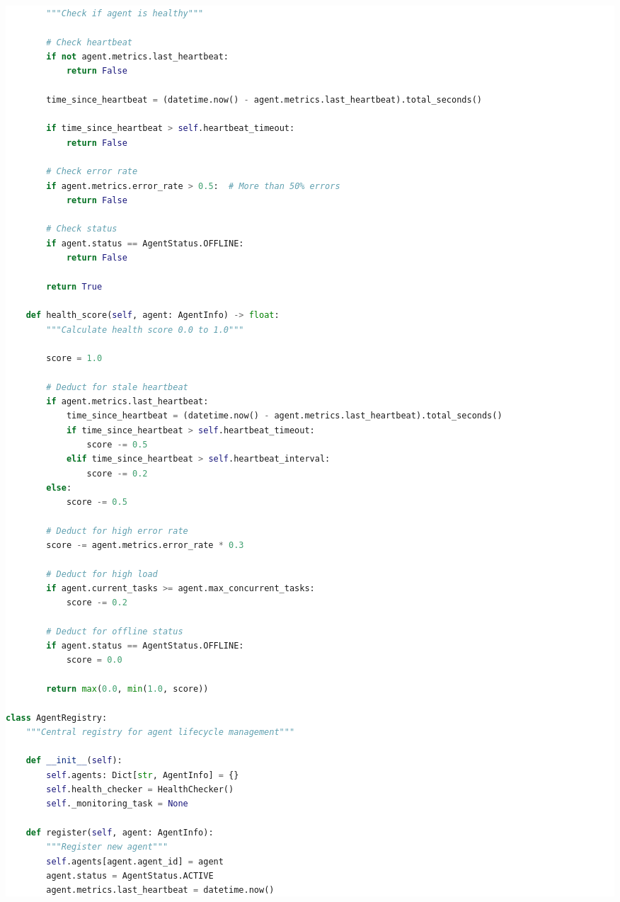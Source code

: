 ```python
        """Check if agent is healthy"""

        # Check heartbeat
        if not agent.metrics.last_heartbeat:
            return False

        time_since_heartbeat = (datetime.now() - agent.metrics.last_heartbeat).total_seconds()

        if time_since_heartbeat > self.heartbeat_timeout:
            return False

        # Check error rate
        if agent.metrics.error_rate > 0.5:  # More than 50% errors
            return False

        # Check status
        if agent.status == AgentStatus.OFFLINE:
            return False

        return True

    def health_score(self, agent: AgentInfo) -> float:
        """Calculate health score 0.0 to 1.0"""

        score = 1.0

        # Deduct for stale heartbeat
        if agent.metrics.last_heartbeat:
            time_since_heartbeat = (datetime.now() - agent.metrics.last_heartbeat).total_seconds()
            if time_since_heartbeat > self.heartbeat_timeout:
                score -= 0.5
            elif time_since_heartbeat > self.heartbeat_interval:
                score -= 0.2
        else:
            score -= 0.5

        # Deduct for high error rate
        score -= agent.metrics.error_rate * 0.3

        # Deduct for high load
        if agent.current_tasks >= agent.max_concurrent_tasks:
            score -= 0.2

        # Deduct for offline status
        if agent.status == AgentStatus.OFFLINE:
            score = 0.0

        return max(0.0, min(1.0, score))

class AgentRegistry:
    """Central registry for agent lifecycle management"""

    def __init__(self):
        self.agents: Dict[str, AgentInfo] = {}
        self.health_checker = HealthChecker()
        self._monitoring_task = None

    def register(self, agent: AgentInfo):
        """Register new agent"""
        self.agents[agent.agent_id] = agent
        agent.status = AgentStatus.ACTIVE
        agent.metrics.last_heartbeat = datetime.now()

```